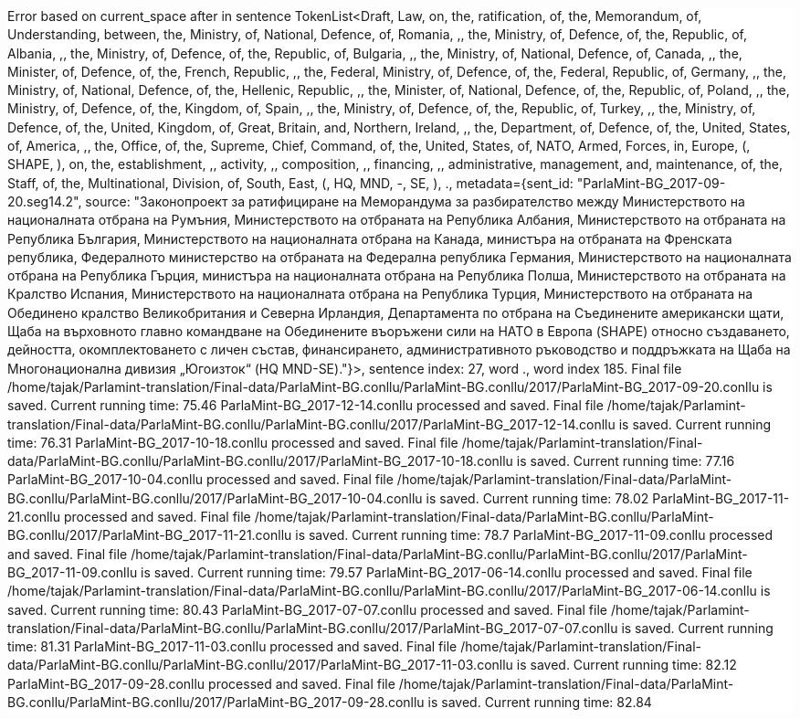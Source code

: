 Error based on current_space after in sentence TokenList<Draft, Law, on, the, ratification, of, the, Memorandum, of, Understanding, between, the, Ministry, of, National, Defence, of, Romania, ,, the, Ministry, of, Defence, of, the, Republic, of, Albania, ,, the, Ministry, of, Defence, of, the, Republic, of, Bulgaria, ,, the, Ministry, of, National, Defence, of, Canada, ,, the, Minister, of, Defence, of, the, French, Republic, ,, the, Federal, Ministry, of, Defence, of, the, Federal, Republic, of, Germany, ,, the, Ministry, of, National, Defence, of, the, Hellenic, Republic, ,, the, Minister, of, National, Defence, of, the, Republic, of, Poland, ,, the, Ministry, of, Defence, of, the, Kingdom, of, Spain, ,, the, Ministry, of, Defence, of, the, Republic, of, Turkey, ,, the, Ministry, of, Defence, of, the, United, Kingdom, of, Great, Britain, and, Northern, Ireland, ,, the, Department, of, Defence, of, the, United, States, of, America, ,, the, Office, of, the, Supreme, Chief, Command, of, the, United, States, of, NATO, Armed, Forces, in, Europe, (, SHAPE, ), on, the, establishment, ,, activity, ,, composition, ,, financing, ,, administrative, management, and, maintenance, of, the, Staff, of, the, Multinational, Division, of, South, East, (, HQ, MND, -, SE, ), ., metadata={sent_id: "ParlaMint-BG_2017-09-20.seg14.2", source: "Законопроект за ратифициране на Меморандума за разбирателство между Министерството на националната отбрана на Румъния, Министерството на отбраната на Република Албания, Министерството на отбраната на Република България, Министерството на националната отбрана на Канада, министъра на отбраната на Френската република, Федералното министерство на отбраната на Федерална република Германия, Министерството на националната отбрана на Република Гърция, министъра на националната отбрана на Република Полша, Министерството на отбраната на Кралство Испания, Министерството на националната отбрана на Република Турция, Министерството на отбраната на Обединено кралство Великобритания и Северна Ирландия, Департамента по отбрана на Съединените американски щати, Щаба на върховното главно командване на Обединените въоръжени сили на НАТО в Европа (SHAPE) относно създаването, дейността, окомплектоването с личен състав, финансирането, административното ръководство и поддръжката на Щаба на Многонационална дивизия „Югоизток“ (HQ MND-SE)."}>, sentence index: 27, word ., word index 185.
Final file /home/tajak/Parlamint-translation/Final-data/ParlaMint-BG.conllu/ParlaMint-BG.conllu/2017/ParlaMint-BG_2017-09-20.conllu is saved.
Current running time: 75.46
ParlaMint-BG_2017-12-14.conllu processed and saved.
Final file /home/tajak/Parlamint-translation/Final-data/ParlaMint-BG.conllu/ParlaMint-BG.conllu/2017/ParlaMint-BG_2017-12-14.conllu is saved.
Current running time: 76.31
ParlaMint-BG_2017-10-18.conllu processed and saved.
Final file /home/tajak/Parlamint-translation/Final-data/ParlaMint-BG.conllu/ParlaMint-BG.conllu/2017/ParlaMint-BG_2017-10-18.conllu is saved.
Current running time: 77.16
ParlaMint-BG_2017-10-04.conllu processed and saved.
Final file /home/tajak/Parlamint-translation/Final-data/ParlaMint-BG.conllu/ParlaMint-BG.conllu/2017/ParlaMint-BG_2017-10-04.conllu is saved.
Current running time: 78.02
ParlaMint-BG_2017-11-21.conllu processed and saved.
Final file /home/tajak/Parlamint-translation/Final-data/ParlaMint-BG.conllu/ParlaMint-BG.conllu/2017/ParlaMint-BG_2017-11-21.conllu is saved.
Current running time: 78.7
ParlaMint-BG_2017-11-09.conllu processed and saved.
Final file /home/tajak/Parlamint-translation/Final-data/ParlaMint-BG.conllu/ParlaMint-BG.conllu/2017/ParlaMint-BG_2017-11-09.conllu is saved.
Current running time: 79.57
ParlaMint-BG_2017-06-14.conllu processed and saved.
Final file /home/tajak/Parlamint-translation/Final-data/ParlaMint-BG.conllu/ParlaMint-BG.conllu/2017/ParlaMint-BG_2017-06-14.conllu is saved.
Current running time: 80.43
ParlaMint-BG_2017-07-07.conllu processed and saved.
Final file /home/tajak/Parlamint-translation/Final-data/ParlaMint-BG.conllu/ParlaMint-BG.conllu/2017/ParlaMint-BG_2017-07-07.conllu is saved.
Current running time: 81.31
ParlaMint-BG_2017-11-03.conllu processed and saved.
Final file /home/tajak/Parlamint-translation/Final-data/ParlaMint-BG.conllu/ParlaMint-BG.conllu/2017/ParlaMint-BG_2017-11-03.conllu is saved.
Current running time: 82.12
ParlaMint-BG_2017-09-28.conllu processed and saved.
Final file /home/tajak/Parlamint-translation/Final-data/ParlaMint-BG.conllu/ParlaMint-BG.conllu/2017/ParlaMint-BG_2017-09-28.conllu is saved.
Current running time: 82.84